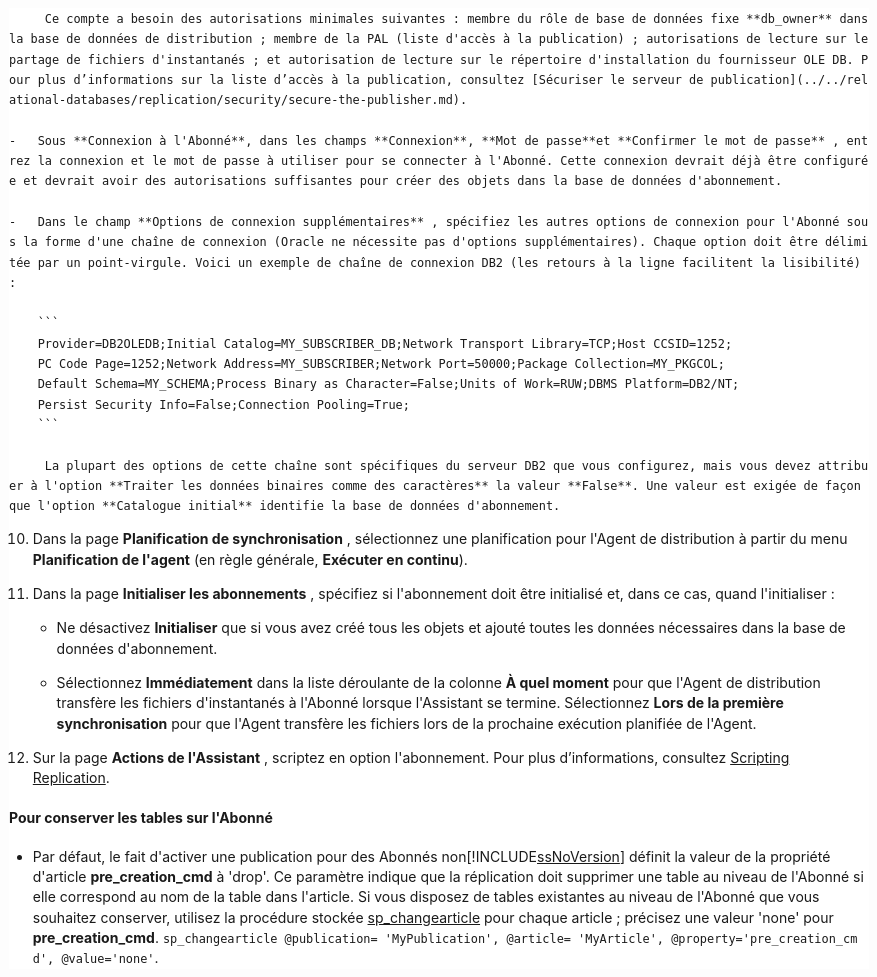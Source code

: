          Ce compte a besoin des autorisations minimales suivantes : membre du rôle de base de données fixe **db_owner** dans la base de données de distribution ; membre de la PAL (liste d'accès à la publication) ; autorisations de lecture sur le partage de fichiers d'instantanés ; et autorisation de lecture sur le répertoire d'installation du fournisseur OLE DB. Pour plus d’informations sur la liste d’accès à la publication, consultez [Sécuriser le serveur de publication](../../relational-databases/replication/security/secure-the-publisher.md).  
  
    -   Sous **Connexion à l'Abonné**, dans les champs **Connexion**, **Mot de passe**et **Confirmer le mot de passe** , entrez la connexion et le mot de passe à utiliser pour se connecter à l'Abonné. Cette connexion devrait déjà être configurée et devrait avoir des autorisations suffisantes pour créer des objets dans la base de données d'abonnement.  
  
    -   Dans le champ **Options de connexion supplémentaires** , spécifiez les autres options de connexion pour l'Abonné sous la forme d'une chaîne de connexion (Oracle ne nécessite pas d'options supplémentaires). Chaque option doit être délimitée par un point-virgule. Voici un exemple de chaîne de connexion DB2 (les retours à la ligne facilitent la lisibilité) :  
  
        ```  
        Provider=DB2OLEDB;Initial Catalog=MY_SUBSCRIBER_DB;Network Transport Library=TCP;Host CCSID=1252;  
        PC Code Page=1252;Network Address=MY_SUBSCRIBER;Network Port=50000;Package Collection=MY_PKGCOL;  
        Default Schema=MY_SCHEMA;Process Binary as Character=False;Units of Work=RUW;DBMS Platform=DB2/NT;  
        Persist Security Info=False;Connection Pooling=True;  
        ```  
  
         La plupart des options de cette chaîne sont spécifiques du serveur DB2 que vous configurez, mais vous devez attribuer à l'option **Traiter les données binaires comme des caractères** la valeur **False**. Une valeur est exigée de façon que l'option **Catalogue initial** identifie la base de données d'abonnement.  
  
10. Dans la page **Planification de synchronisation** , sélectionnez une planification pour l'Agent de distribution à partir du menu **Planification de l'agent** (en règle générale, **Exécuter en continu**).  
  
11. Dans la page **Initialiser les abonnements** , spécifiez si l'abonnement doit être initialisé et, dans ce cas, quand l'initialiser :  
  
    -   Ne désactivez **Initialiser** que si vous avez créé tous les objets et ajouté toutes les données nécessaires dans la base de données d'abonnement.  
  
    -   Sélectionnez **Immédiatement** dans la liste déroulante de la colonne **À quel moment** pour que l'Agent de distribution transfère les fichiers d'instantanés à l'Abonné lorsque l'Assistant se termine. Sélectionnez **Lors de la première synchronisation** pour que l'Agent transfère les fichiers lors de la prochaine exécution planifiée de l'Agent.  
  
12. Sur la page **Actions de l'Assistant** , scriptez en option l'abonnement. Pour plus d’informations, consultez [Scripting Replication](../../relational-databases/replication/scripting-replication.md).  
  
#### <a name="to-retain-tables-at-the-subscriber"></a>Pour conserver les tables sur l'Abonné  
  
-   Par défaut, le fait d'activer une publication pour des Abonnés non[!INCLUDE[ssNoVersion](../../includes/ssnoversion-md.md)] définit la valeur de la propriété d'article **pre_creation_cmd** à 'drop'. Ce paramètre indique que la réplication doit supprimer une table au niveau de l'Abonné si elle correspond au nom de la table dans l'article. Si vous disposez de tables existantes au niveau de l'Abonné que vous souhaitez conserver, utilisez la procédure stockée [sp_changearticle](../../relational-databases/system-stored-procedures/sp-changearticle-transact-sql.md) pour chaque article ; précisez une valeur 'none' pour **pre_creation_cmd**. `sp_changearticle @publication= 'MyPublication', @article= 'MyArticle', @property='pre_creation_cmd', @value='none'`.  
  